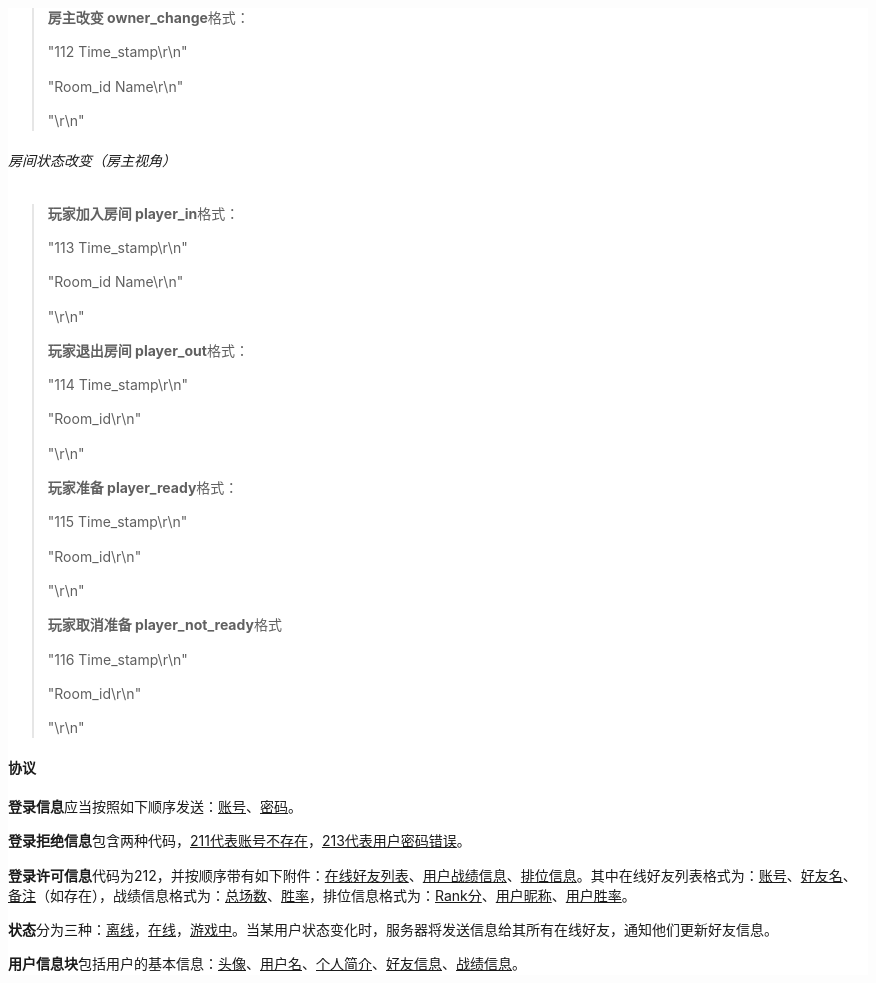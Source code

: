 > **房主改变 owner_change**格式：
>
> "112 Time_stamp\r\n"
>
> "Room_id Name\r\n"
>
> "\r\n"

###### 房间状态改变（房主视角）

> **玩家加入房间 player_in**格式：
>
> "113 Time_stamp\r\n"
>
> "Room_id Name\r\n"
>
> "\r\n"
>
> **玩家退出房间 player_out**格式：
>
> "114 Time_stamp\r\n"
>
> "Room_id\r\n"
>
> "\r\n"
>
> **玩家准备 player_ready**格式：
>
> "115 Time_stamp\r\n"
>
> "Room_id\r\n"
>
> "\r\n"
>
> **玩家取消准备 player_not_ready**格式
>
> "116 Time_stamp\r\n"
>
> "Room_id\r\n"
>
> "\r\n"

#### 协议

**登录信息**应当按照如下顺序发送：<u>账号</u>、<u>密码</u>。

**登录拒绝信息**包含两种代码，<u>211代表账号不存在</u>，<u>213代表用户密码错误</u>。

**登录许可信息**代码为212，并按顺序带有如下附件：<u>在线好友列表</u>、<u>用户战绩信息</u>、<u>排位信息</u>。其中在线好友列表格式为：<u>账号</u>、<u>好友名</u>、<u>备注</u>（如存在），战绩信息格式为：<u>总场数</u>、<u>胜率</u>，排位信息格式为：<u>Rank分</u>、<u>用户昵称</u>、<u>用户胜率</u>。

**状态**分为三种：<u>离线</u>，<u>在线</u>，<u>游戏中</u>。当某用户状态变化时，服务器将发送信息给其所有在线好友，通知他们更新好友信息。

**用户信息块**包括用户的基本信息：<u>头像</u>、<u>用户名</u>、<u>个人简介</u>、<u>好友信息</u>、<u>战绩信息</u>。
